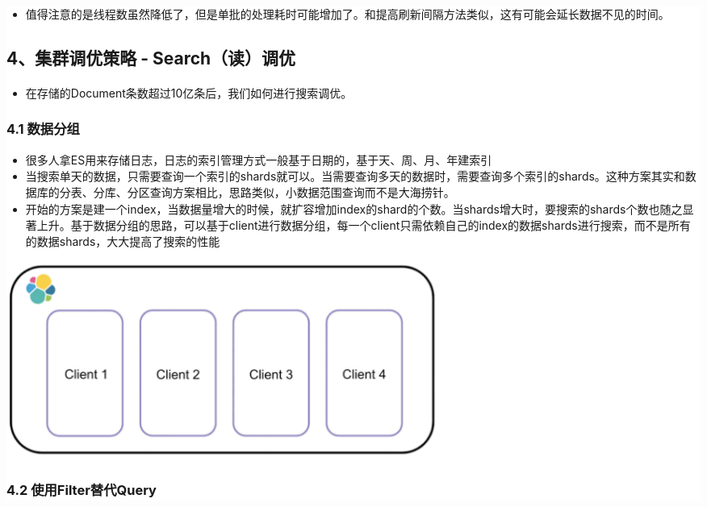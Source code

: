 - 值得注意的是线程数虽然降低了，但是单批的处理耗时可能增加了。和提高刷新间隔方法类似，这有可能会延长数据不见的时间。



## 4、集群调优策略 - Search（读）调优

- 在存储的Document条数超过10亿条后，我们如何进行搜索调优。

### 4.1 数据分组

- 很多人拿ES用来存储日志，日志的索引管理方式一般基于日期的，基于天、周、月、年建索引
- 当搜索单天的数据，只需要查询一个索引的shards就可以。当需要查询多天的数据时，需要查询多个索引的shards。这种方案其实和数据库的分表、分库、分区查询方案相比，思路类似，小数据范围查询而不是大海捞针。
- 开始的方案是建一个index，当数据量增大的时候，就扩容增加index的shard的个数。当shards增大时，要搜索的shards个数也随之显著上升。基于数据分组的思路，可以基于client进行数据分组，每一个client只需依赖自己的index的数据shards进行搜索，而不是所有的数据shards，大大提高了搜索的性能

![image-20220104125410668](image/image-20220104125410668.png)

### 4.2 使用Filter替代Query

